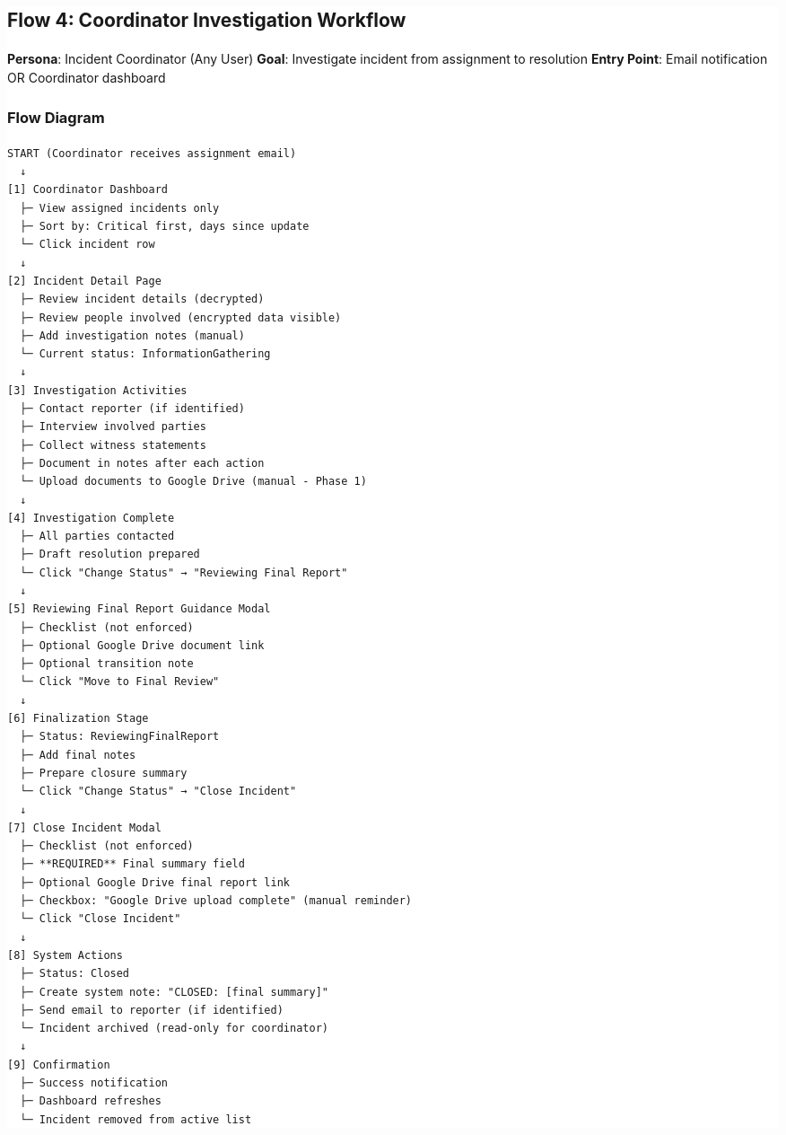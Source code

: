 
## Flow 4: Coordinator Investigation Workflow

**Persona**: Incident Coordinator (Any User)
**Goal**: Investigate incident from assignment to resolution
**Entry Point**: Email notification OR Coordinator dashboard

### Flow Diagram

```
START (Coordinator receives assignment email)
  ↓
[1] Coordinator Dashboard
  ├─ View assigned incidents only
  ├─ Sort by: Critical first, days since update
  └─ Click incident row
  ↓
[2] Incident Detail Page
  ├─ Review incident details (decrypted)
  ├─ Review people involved (encrypted data visible)
  ├─ Add investigation notes (manual)
  └─ Current status: InformationGathering
  ↓
[3] Investigation Activities
  ├─ Contact reporter (if identified)
  ├─ Interview involved parties
  ├─ Collect witness statements
  ├─ Document in notes after each action
  └─ Upload documents to Google Drive (manual - Phase 1)
  ↓
[4] Investigation Complete
  ├─ All parties contacted
  ├─ Draft resolution prepared
  └─ Click "Change Status" → "Reviewing Final Report"
  ↓
[5] Reviewing Final Report Guidance Modal
  ├─ Checklist (not enforced)
  ├─ Optional Google Drive document link
  ├─ Optional transition note
  └─ Click "Move to Final Review"
  ↓
[6] Finalization Stage
  ├─ Status: ReviewingFinalReport
  ├─ Add final notes
  ├─ Prepare closure summary
  └─ Click "Change Status" → "Close Incident"
  ↓
[7] Close Incident Modal
  ├─ Checklist (not enforced)
  ├─ **REQUIRED** Final summary field
  ├─ Optional Google Drive final report link
  ├─ Checkbox: "Google Drive upload complete" (manual reminder)
  └─ Click "Close Incident"
  ↓
[8] System Actions
  ├─ Status: Closed
  ├─ Create system note: "CLOSED: [final summary]"
  ├─ Send email to reporter (if identified)
  └─ Incident archived (read-only for coordinator)
  ↓
[9] Confirmation
  ├─ Success notification
  ├─ Dashboard refreshes
  └─ Incident removed from active list
```
